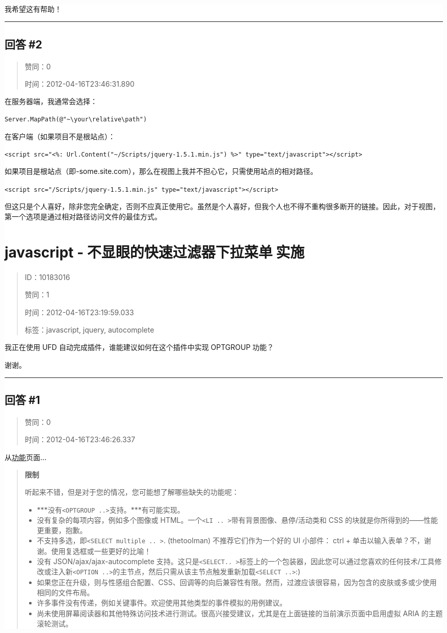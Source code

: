 我希望这有帮助！

* * *

## 回答 #2

> 赞同：0
> 
> 时间：2012-04-16T23:46:31.890

在服务器端，我通常会选择：

```
Server.MapPath(@"~\your\relative\path") 
```

在客户端（如果项目不是根站点）：

```
<script src="<%: Url.Content("~/Scripts/jquery-1.5.1.min.js") %>" type="text/javascript"></script> 
```

如果项目是根站点（即-some.site.com），那么在视图上我并不担心它，只需使用站点的相对路径。

```
<script src="/Scripts/jquery-1.5.1.min.js" type="text/javascript"></script> 
```

但这只是个人喜好，除非您完全确定，否则不应真正使用它。虽然是个人喜好，但我个人也不得不重构很多断开的链接。因此，对于视图，第一个选项是通过相对路径访问文件的最佳方式。

# javascript - 不显眼的快速过滤器下拉菜单 实施

> ID：10183016
> 
> 赞同：1
> 
> 时间：2012-04-16T23:19:59.033
> 
> 标签：javascript, jquery, autocomplete

我正在使用 UFD 自动完成插件，谁能建议如何在这个插件中实现 OPTGROUP 功能？

谢谢。

* * *

## 回答 #1

> 赞同：0
> 
> 时间：2012-04-16T23:46:26.337

从[功能](http://code.google.com/p/ufd/wiki/Features)页面...

> **限制**
> 
> 听起来不错，但是对于您的情况，您可能想了解哪些缺失的功能呢：
> 
> *   ***没有`<OPTGROUP ..>`支持。***有可能实现。
> *   没有复杂的每项内容，例如多个图像或 HTML。一个`<LI .. >`带有背景图像、悬停/活动类和 CSS 的块就是你所得到的——性能更重要，抱歉。
> *   不支持多选，即`<SELECT multiple .. >`. (thetoolman) 不推荐它们作为一个好的 UI 小部件： ctrl + 单击以输入表单？不，谢谢。使用复选框或一些更好的比喻！
> *   没有 JSON/ajax/ajax-autocomplete 支持。这只是`<SELECT.. >`标签上的一个包装器，因此您可以通过您喜欢的任何技术/工具修改或注入新`<OPTION ..>`的主节点，然后只需从该主节点触发重新加载`<SELECT ..>`:)
> *   如果您正在升级，则与性感组合配置、CSS、回调等的向后兼容性有限。然而，过渡应该很容易，因为包含的皮肤或多或少使用相同的文件布局。
> *   许多事件没有传递，例如关键事件。欢迎使用其他类型的事件模拟的用例建议。
> *   尚未使用屏幕阅读器和其他特殊访问技术进行测试。很高兴接受建议，尤其是在上面链接的当前演示页面中启用虚拟 ARIA 的主题滚轮测试。
